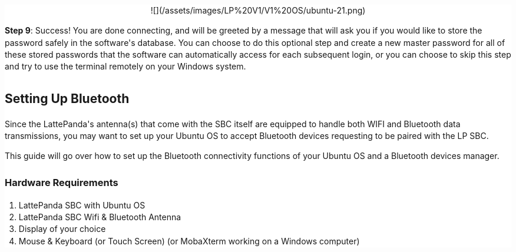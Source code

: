 <center>![](/assets/images/LP%20V1/V1%20OS/ubuntu-21.png)</center>

**Step 9**: Success! You are done connecting, and will be greeted by a message that will ask you if you would like to store the password safely in the software's database. You can choose to do this optional step and create a new master password for all of these stored passwords that the software can automatically access for each subsequent login, or you can choose to skip this step and try to use the terminal remotely on your Windows system.



## Setting Up Bluetooth

Since the LattePanda's antenna(s) that come with the SBC itself are equipped to handle both WIFI and Bluetooth data transmissions, you may want to set up your Ubuntu OS to accept Bluetooth devices requesting to be paired with the LP SBC.

This guide will go over how to set up the Bluetooth connectivity functions of your Ubuntu OS and a Bluetooth devices manager.



### Hardware Requirements

1. LattePanda SBC with Ubuntu OS
2. LattePanda SBC Wifi & Bluetooth Antenna
3. Display of your choice
4. Mouse & Keyboard (or Touch Screen) (or MobaXterm working on a Windows computer)
